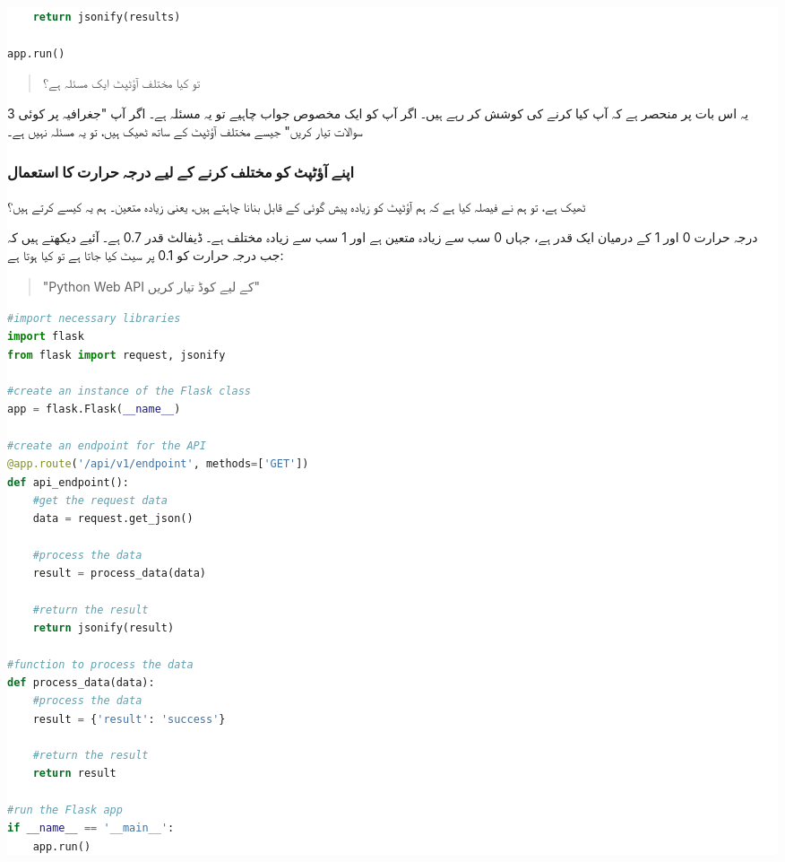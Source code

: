 ```python
    return jsonify(results)

app.run()
```

> تو کیا مختلف آؤٹپٹ ایک مسئلہ ہے؟

یہ اس بات پر منحصر ہے کہ آپ کیا کرنے کی کوشش کر رہے ہیں۔ اگر آپ کو ایک مخصوص جواب چاہیے تو یہ مسئلہ ہے۔ اگر آپ "جغرافیہ پر کوئی 3 سوالات تیار کریں" جیسے مختلف آؤٹپٹ کے ساتھ ٹھیک ہیں، تو یہ مسئلہ نہیں ہے۔

### اپنے آؤٹپٹ کو مختلف کرنے کے لیے درجہ حرارت کا استعمال

ٹھیک ہے، تو ہم نے فیصلہ کیا ہے کہ ہم آؤٹپٹ کو زیادہ پیش گوئی کے قابل بنانا چاہتے ہیں، یعنی زیادہ متعین۔ ہم یہ کیسے کرتے ہیں؟

درجہ حرارت 0 اور 1 کے درمیان ایک قدر ہے، جہاں 0 سب سے زیادہ متعین ہے اور 1 سب سے زیادہ مختلف ہے۔ ڈیفالٹ قدر 0.7 ہے۔ آئیے دیکھتے ہیں کہ جب درجہ حرارت کو 0.1 پر سیٹ کیا جاتا ہے تو کیا ہوتا ہے:

> "Python Web API کے لیے کوڈ تیار کریں"

```python
#import necessary libraries
import flask
from flask import request, jsonify

#create an instance of the Flask class
app = flask.Flask(__name__)

#create an endpoint for the API
@app.route('/api/v1/endpoint', methods=['GET'])
def api_endpoint():
    #get the request data
    data = request.get_json()

    #process the data
    result = process_data(data)

    #return the result
    return jsonify(result)

#function to process the data
def process_data(data):
    #process the data
    result = {'result': 'success'}

    #return the result
    return result

#run the Flask app
if __name__ == '__main__':
    app.run()

```
